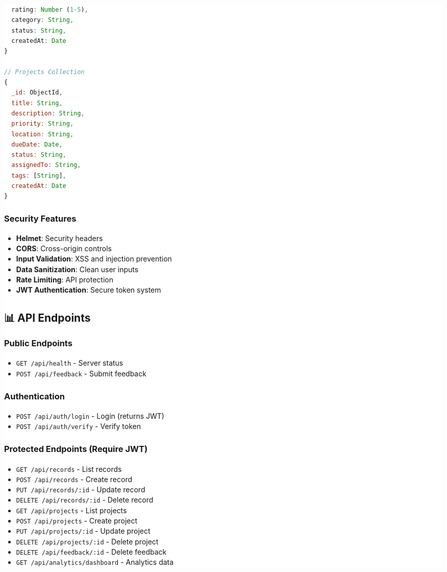 ```javascript
  rating: Number (1-5),
  category: String,
  status: String,
  createdAt: Date
}

// Projects Collection  
{
  _id: ObjectId,
  title: String,
  description: String,
  priority: String,
  location: String,
  dueDate: Date,
  status: String,
  assignedTo: String,
  tags: [String],
  createdAt: Date
}
```

### Security Features
- **Helmet**: Security headers
- **CORS**: Cross-origin controls
- **Input Validation**: XSS and injection prevention
- **Data Sanitization**: Clean user inputs
- **Rate Limiting**: API protection
- **JWT Authentication**: Secure token system

## 📊 API Endpoints

### Public Endpoints
- `GET /api/health` - Server status
- `POST /api/feedback` - Submit feedback

### Authentication
- `POST /api/auth/login` - Login (returns JWT)
- `POST /api/auth/verify` - Verify token

### Protected Endpoints (Require JWT)
- `GET /api/records` - List records
- `POST /api/records` - Create record
- `PUT /api/records/:id` - Update record
- `DELETE /api/records/:id` - Delete record
- `GET /api/projects` - List projects
- `POST /api/projects` - Create project
- `PUT /api/projects/:id` - Update project
- `DELETE /api/projects/:id` - Delete project
- `DELETE /api/feedback/:id` - Delete feedback
- `GET /api/analytics/dashboard` - Analytics data
